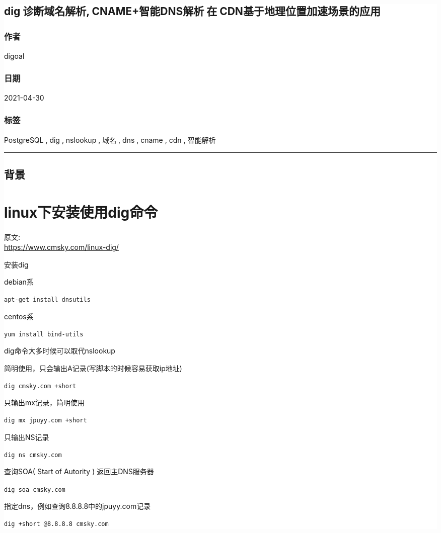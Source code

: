 ## dig 诊断域名解析, CNAME+智能DNS解析 在 CDN基于地理位置加速场景的应用    
    
### 作者    
digoal    
    
### 日期    
2021-04-30     
    
### 标签    
PostgreSQL , dig , nslookup , 域名 , dns , cname , cdn , 智能解析   
    
----    
    
## 背景    
  
# linux下安装使用dig命令  
原文:   
https://www.cmsky.com/linux-dig/  
  
安装dig  
  
debian系  
```  
apt-get install dnsutils  
```  
  
centos系  
```  
yum install bind-utils  
```  
  
dig命令大多时候可以取代nslookup  
  
简明使用，只会输出A记录(写脚本的时候容易获取ip地址)  
```  
dig cmsky.com +short  
```  
  
只输出mx记录，简明使用  
```  
dig mx jpuyy.com +short  
```  
  
只输出NS记录  
```  
dig ns cmsky.com  
```  
  
查询SOA( Start of Autority ) 返回主DNS服务器  
```  
dig soa cmsky.com  
```  
  
指定dns，例如查询8.8.8.8中的jpuyy.com记录  
```  
dig +short @8.8.8.8 cmsky.com  
```  
  